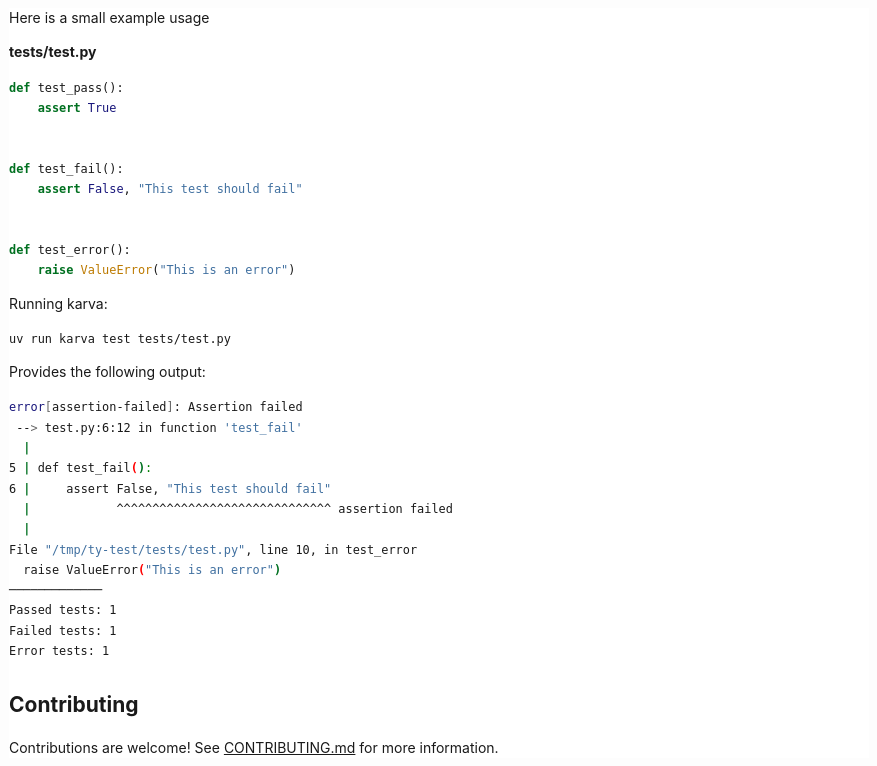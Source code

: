 Here is a small example usage

**tests/test.py**
```py
def test_pass():
    assert True


def test_fail():
    assert False, "This test should fail"


def test_error():
    raise ValueError("This is an error")
```

Running karva:

```bash
uv run karva test tests/test.py
```

Provides the following output:

```bash
error[assertion-failed]: Assertion failed
 --> test.py:6:12 in function 'test_fail'
  |
5 | def test_fail():
6 |     assert False, "This test should fail"
  |            ^^^^^^^^^^^^^^^^^^^^^^^^^^^^^^ assertion failed
  |
File "/tmp/ty-test/tests/test.py", line 10, in test_error
  raise ValueError("This is an error")
─────────────
Passed tests: 1
Failed tests: 1
Error tests: 1
```

## Contributing

Contributions are welcome! See [CONTRIBUTING.md](CONTRIBUTING.md) for more information.
